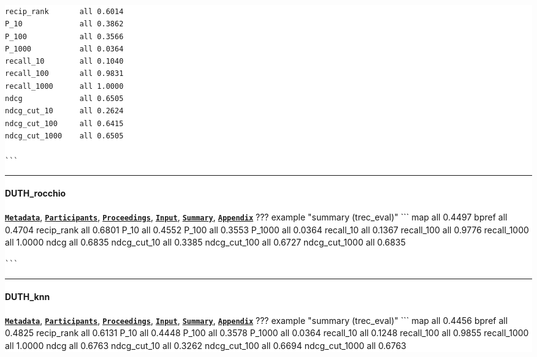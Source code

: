	recip_rank 		 all 0.6014 
	P_10 			 all 0.3862 
	P_100 			 all 0.3566 
	P_1000 			 all 0.0364 
	recall_10 		 all 0.1040 
	recall_100 		 all 0.9831 
	recall_1000 	 all 1.0000 
	ndcg 			 all 0.6505 
	ndcg_cut_10 	 all 0.2624 
	ndcg_cut_100 	 all 0.6415 
	ndcg_cut_1000 	 all 0.6505 

	```
---
#### DUTH_rocchio 
[**`Metadata`**](./runs.md#duth_rocchio), [**`Participants`**](./participants.md#duth), [**`Proceedings`**](./proceedings.md#recommending-points-of-interest-via-weighted-knn-rated-rocchio-and-borda-count-fusion), [**`Input`**](https://trec.nist.gov/results/trec25/context/input.DUTH_rocchio.gz), [**`Summary`**](https://trec.nist.gov/results/trec25/context/summary.trec_eval.DUTH_rocchio), [**`Appendix`**](https://trec.nist.gov/pubs/trec25/appendices/context/DUTH_rocchio.pdf)
??? example "summary (trec_eval)"
	```
	map 			 all 0.4497 
	bpref 			 all 0.4704 
	recip_rank 		 all 0.6801 
	P_10 			 all 0.4552 
	P_100 			 all 0.3553 
	P_1000 			 all 0.0364 
	recall_10 		 all 0.1367 
	recall_100 		 all 0.9776 
	recall_1000 	 all 1.0000 
	ndcg 			 all 0.6835 
	ndcg_cut_10 	 all 0.3385 
	ndcg_cut_100 	 all 0.6727 
	ndcg_cut_1000 	 all 0.6835 

	```
---
#### DUTH_knn 
[**`Metadata`**](./runs.md#duth_knn), [**`Participants`**](./participants.md#duth), [**`Proceedings`**](./proceedings.md#recommending-points-of-interest-via-weighted-knn-rated-rocchio-and-borda-count-fusion), [**`Input`**](https://trec.nist.gov/results/trec25/context/input.DUTH_knn.gz), [**`Summary`**](https://trec.nist.gov/results/trec25/context/summary.trec_eval.DUTH_knn), [**`Appendix`**](https://trec.nist.gov/pubs/trec25/appendices/context/DUTH_knn.pdf)
??? example "summary (trec_eval)"
	```
	map 			 all 0.4456 
	bpref 			 all 0.4825 
	recip_rank 		 all 0.6131 
	P_10 			 all 0.4448 
	P_100 			 all 0.3578 
	P_1000 			 all 0.0364 
	recall_10 		 all 0.1248 
	recall_100 		 all 0.9855 
	recall_1000 	 all 1.0000 
	ndcg 			 all 0.6763 
	ndcg_cut_10 	 all 0.3262 
	ndcg_cut_100 	 all 0.6694 
	ndcg_cut_1000 	 all 0.6763 
